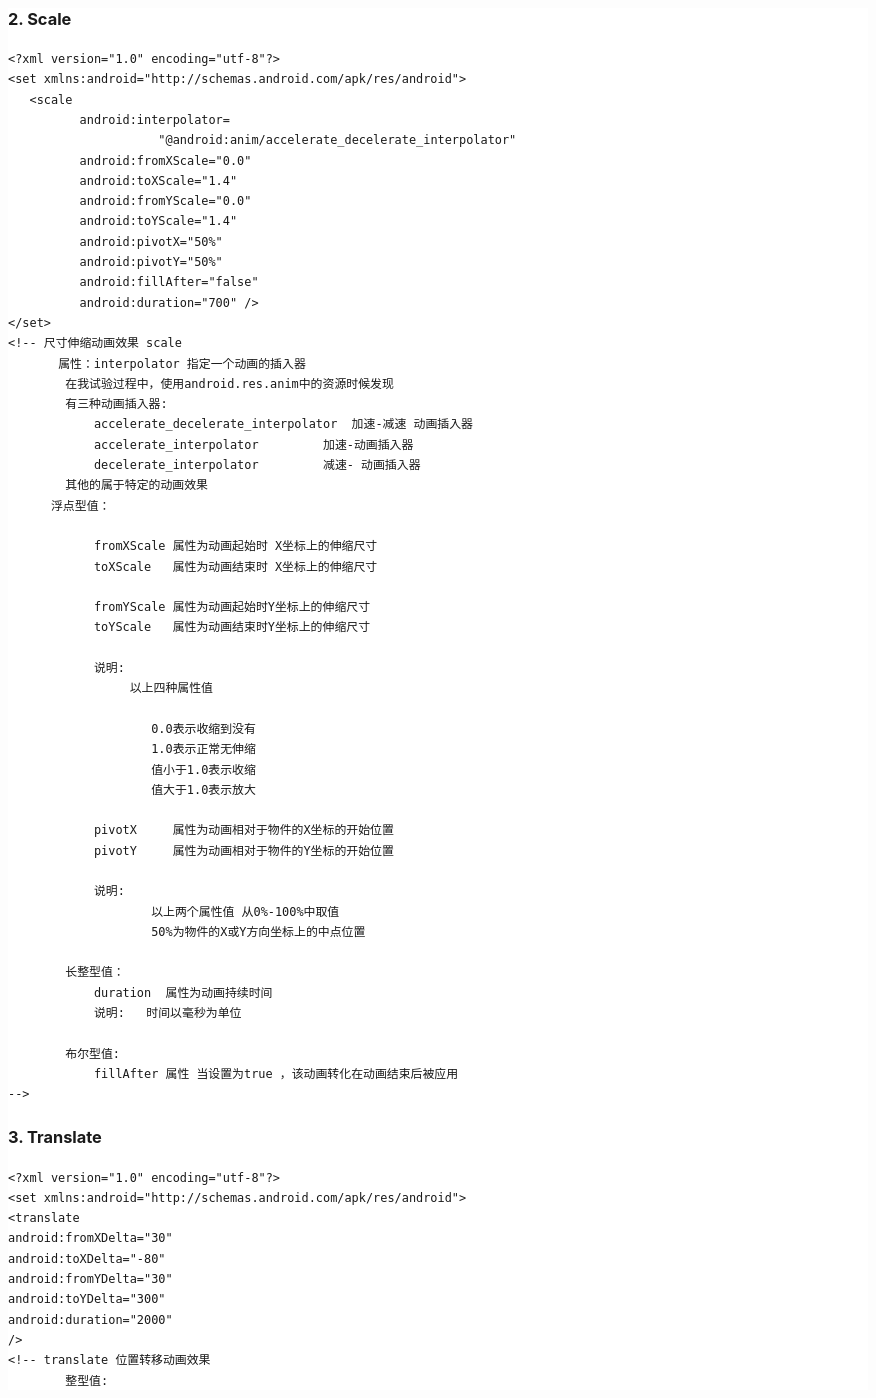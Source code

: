 ### 2. Scale


	<?xml version="1.0" encoding="utf-8"?>
	<set xmlns:android="http://schemas.android.com/apk/res/android">
	   <scale  
	          android:interpolator=
	                     "@android:anim/accelerate_decelerate_interpolator"
	          android:fromXScale="0.0"
	          android:toXScale="1.4"
	          android:fromYScale="0.0"
	          android:toYScale="1.4"
	          android:pivotX="50%"
	          android:pivotY="50%"
	          android:fillAfter="false"
	          android:duration="700" />
	</set>
	<!-- 尺寸伸缩动画效果 scale
	       属性：interpolator 指定一个动画的插入器
	        在我试验过程中，使用android.res.anim中的资源时候发现
	        有三种动画插入器:
	            accelerate_decelerate_interpolator  加速-减速 动画插入器
	            accelerate_interpolator         加速-动画插入器
	            decelerate_interpolator         减速- 动画插入器
	        其他的属于特定的动画效果
	      浮点型值：
	         
	            fromXScale 属性为动画起始时 X坐标上的伸缩尺寸    
	            toXScale   属性为动画结束时 X坐标上的伸缩尺寸     
	        
	            fromYScale 属性为动画起始时Y坐标上的伸缩尺寸    
	            toYScale   属性为动画结束时Y坐标上的伸缩尺寸    
	        
	            说明:
	                 以上四种属性值    
	    
	                    0.0表示收缩到没有 
	                    1.0表示正常无伸缩     
	                    值小于1.0表示收缩  
	                    值大于1.0表示放大
	        
	            pivotX     属性为动画相对于物件的X坐标的开始位置
	            pivotY     属性为动画相对于物件的Y坐标的开始位置
	        
	            说明:
	                    以上两个属性值 从0%-100%中取值
	                    50%为物件的X或Y方向坐标上的中点位置
	        
	        长整型值：
	            duration  属性为动画持续时间
	            说明:   时间以毫秒为单位
	
	        布尔型值:
	            fillAfter 属性 当设置为true ，该动画转化在动画结束后被应用
	-->
### 3. Translate
	<?xml version="1.0" encoding="utf-8"?>
	<set xmlns:android="http://schemas.android.com/apk/res/android">
	<translate
	android:fromXDelta="30"
	android:toXDelta="-80"
	android:fromYDelta="30"
	android:toYDelta="300"
	android:duration="2000"
	/>
	<!-- translate 位置转移动画效果
	        整型值: